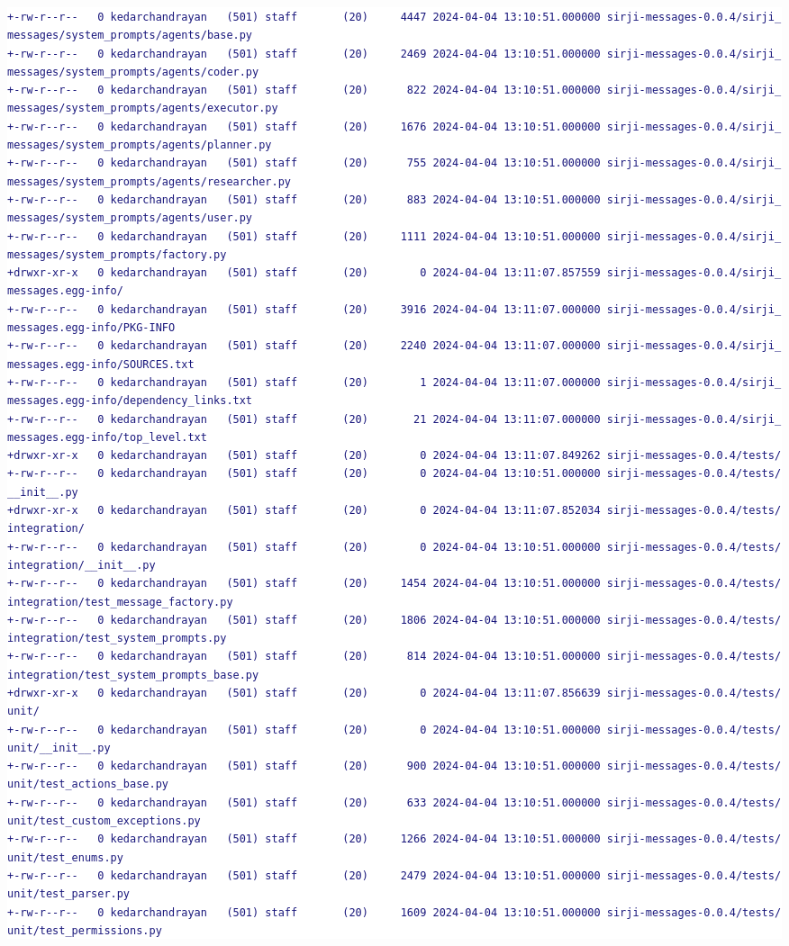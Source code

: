```diff
+-rw-r--r--   0 kedarchandrayan   (501) staff       (20)     4447 2024-04-04 13:10:51.000000 sirji-messages-0.0.4/sirji_messages/system_prompts/agents/base.py
+-rw-r--r--   0 kedarchandrayan   (501) staff       (20)     2469 2024-04-04 13:10:51.000000 sirji-messages-0.0.4/sirji_messages/system_prompts/agents/coder.py
+-rw-r--r--   0 kedarchandrayan   (501) staff       (20)      822 2024-04-04 13:10:51.000000 sirji-messages-0.0.4/sirji_messages/system_prompts/agents/executor.py
+-rw-r--r--   0 kedarchandrayan   (501) staff       (20)     1676 2024-04-04 13:10:51.000000 sirji-messages-0.0.4/sirji_messages/system_prompts/agents/planner.py
+-rw-r--r--   0 kedarchandrayan   (501) staff       (20)      755 2024-04-04 13:10:51.000000 sirji-messages-0.0.4/sirji_messages/system_prompts/agents/researcher.py
+-rw-r--r--   0 kedarchandrayan   (501) staff       (20)      883 2024-04-04 13:10:51.000000 sirji-messages-0.0.4/sirji_messages/system_prompts/agents/user.py
+-rw-r--r--   0 kedarchandrayan   (501) staff       (20)     1111 2024-04-04 13:10:51.000000 sirji-messages-0.0.4/sirji_messages/system_prompts/factory.py
+drwxr-xr-x   0 kedarchandrayan   (501) staff       (20)        0 2024-04-04 13:11:07.857559 sirji-messages-0.0.4/sirji_messages.egg-info/
+-rw-r--r--   0 kedarchandrayan   (501) staff       (20)     3916 2024-04-04 13:11:07.000000 sirji-messages-0.0.4/sirji_messages.egg-info/PKG-INFO
+-rw-r--r--   0 kedarchandrayan   (501) staff       (20)     2240 2024-04-04 13:11:07.000000 sirji-messages-0.0.4/sirji_messages.egg-info/SOURCES.txt
+-rw-r--r--   0 kedarchandrayan   (501) staff       (20)        1 2024-04-04 13:11:07.000000 sirji-messages-0.0.4/sirji_messages.egg-info/dependency_links.txt
+-rw-r--r--   0 kedarchandrayan   (501) staff       (20)       21 2024-04-04 13:11:07.000000 sirji-messages-0.0.4/sirji_messages.egg-info/top_level.txt
+drwxr-xr-x   0 kedarchandrayan   (501) staff       (20)        0 2024-04-04 13:11:07.849262 sirji-messages-0.0.4/tests/
+-rw-r--r--   0 kedarchandrayan   (501) staff       (20)        0 2024-04-04 13:10:51.000000 sirji-messages-0.0.4/tests/__init__.py
+drwxr-xr-x   0 kedarchandrayan   (501) staff       (20)        0 2024-04-04 13:11:07.852034 sirji-messages-0.0.4/tests/integration/
+-rw-r--r--   0 kedarchandrayan   (501) staff       (20)        0 2024-04-04 13:10:51.000000 sirji-messages-0.0.4/tests/integration/__init__.py
+-rw-r--r--   0 kedarchandrayan   (501) staff       (20)     1454 2024-04-04 13:10:51.000000 sirji-messages-0.0.4/tests/integration/test_message_factory.py
+-rw-r--r--   0 kedarchandrayan   (501) staff       (20)     1806 2024-04-04 13:10:51.000000 sirji-messages-0.0.4/tests/integration/test_system_prompts.py
+-rw-r--r--   0 kedarchandrayan   (501) staff       (20)      814 2024-04-04 13:10:51.000000 sirji-messages-0.0.4/tests/integration/test_system_prompts_base.py
+drwxr-xr-x   0 kedarchandrayan   (501) staff       (20)        0 2024-04-04 13:11:07.856639 sirji-messages-0.0.4/tests/unit/
+-rw-r--r--   0 kedarchandrayan   (501) staff       (20)        0 2024-04-04 13:10:51.000000 sirji-messages-0.0.4/tests/unit/__init__.py
+-rw-r--r--   0 kedarchandrayan   (501) staff       (20)      900 2024-04-04 13:10:51.000000 sirji-messages-0.0.4/tests/unit/test_actions_base.py
+-rw-r--r--   0 kedarchandrayan   (501) staff       (20)      633 2024-04-04 13:10:51.000000 sirji-messages-0.0.4/tests/unit/test_custom_exceptions.py
+-rw-r--r--   0 kedarchandrayan   (501) staff       (20)     1266 2024-04-04 13:10:51.000000 sirji-messages-0.0.4/tests/unit/test_enums.py
+-rw-r--r--   0 kedarchandrayan   (501) staff       (20)     2479 2024-04-04 13:10:51.000000 sirji-messages-0.0.4/tests/unit/test_parser.py
+-rw-r--r--   0 kedarchandrayan   (501) staff       (20)     1609 2024-04-04 13:10:51.000000 sirji-messages-0.0.4/tests/unit/test_permissions.py
```
